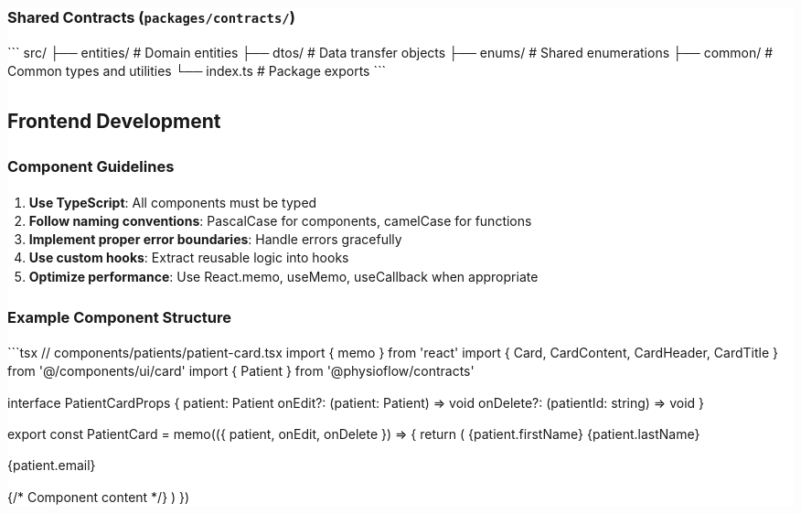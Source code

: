 ### Shared Contracts (`packages/contracts/`)

\`\`\`
src/
├── entities/           # Domain entities
├── dtos/              # Data transfer objects
├── enums/             # Shared enumerations
├── common/            # Common types and utilities
└── index.ts          # Package exports
\`\`\`

## Frontend Development

### Component Guidelines

1. **Use TypeScript**: All components must be typed
2. **Follow naming conventions**: PascalCase for components, camelCase for functions
3. **Implement proper error boundaries**: Handle errors gracefully
4. **Use custom hooks**: Extract reusable logic into hooks
5. **Optimize performance**: Use React.memo, useMemo, useCallback when appropriate

### Example Component Structure

\`\`\`tsx
// components/patients/patient-card.tsx
import { memo } from 'react'
import { Card, CardContent, CardHeader, CardTitle } from '@/components/ui/card'
import { Patient } from '@physioflow/contracts'

interface PatientCardProps {
  patient: Patient
  onEdit?: (patient: Patient) => void
  onDelete?: (patientId: string) => void
}

export const PatientCard = memo<PatientCardProps>(({ 
  patient, 
  onEdit, 
  onDelete 
}) => {
  return (
    <Card className="w-full">
      <CardHeader>
        <CardTitle>{patient.firstName} {patient.lastName}</CardTitle>
      </CardHeader>
      <CardContent>
        <p className="text-sm text-muted-foreground">
          {patient.email}
        </p>
        {/* Component content */}
      </CardContent>
    </Card>
  )
})
